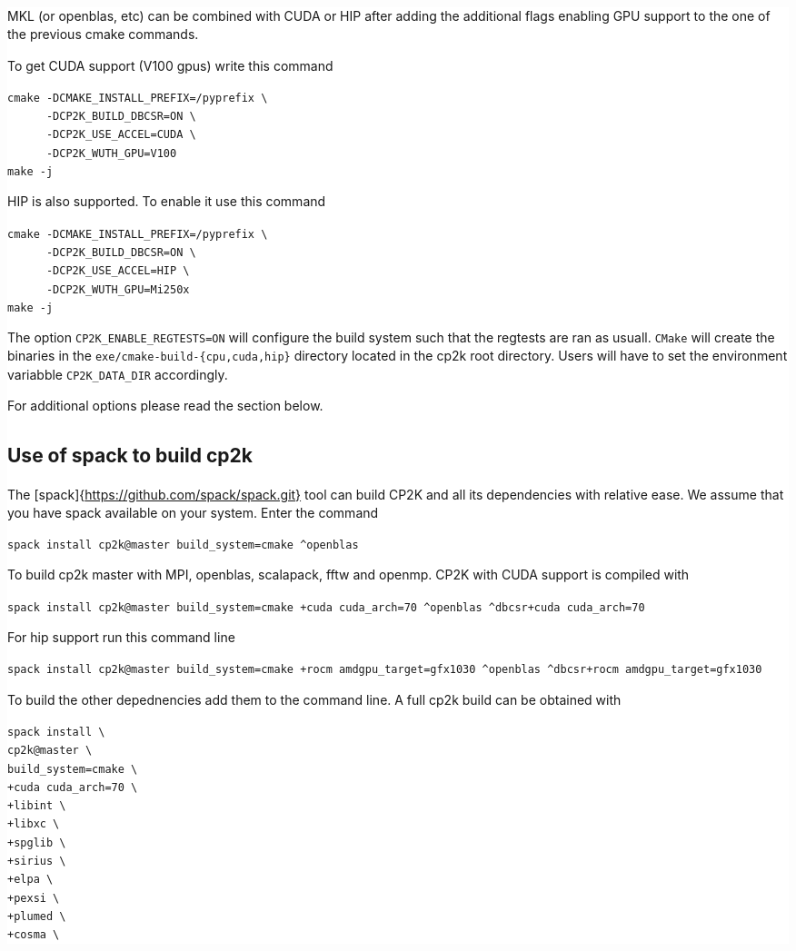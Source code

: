 MKL (or openblas, etc) can be combined with CUDA or HIP after adding the
additional flags enabling GPU support to the one of the previous cmake commands.

To get CUDA support (V100 gpus) write this command

```shell
cmake -DCMAKE_INSTALL_PREFIX=/pyprefix \
      -DCP2K_BUILD_DBCSR=ON \
      -DCP2K_USE_ACCEL=CUDA \
      -DCP2K_WUTH_GPU=V100
make -j
```

HIP is also supported. To enable it use this command

```shell
cmake -DCMAKE_INSTALL_PREFIX=/pyprefix \
      -DCP2K_BUILD_DBCSR=ON \
      -DCP2K_USE_ACCEL=HIP \
      -DCP2K_WUTH_GPU=Mi250x
make -j
```

The option `CP2K_ENABLE_REGTESTS=ON` will configure the build system such that
the regtests are ran as usuall. `CMake` will create the binaries in the
`exe/cmake-build-{cpu,cuda,hip}` directory located in the cp2k root
directory. Users will have to set the environment variabble `CP2K_DATA_DIR`
accordingly.

For additional options please read the section below.

## Use of spack to build cp2k

The \[spack\]{https://github.com/spack/spack.git} tool can build CP2K and all its
dependencies with relative ease. We assume that you have spack available on your
system. Enter the command

```shell
spack install cp2k@master build_system=cmake ^openblas
```

To build cp2k master with MPI, openblas, scalapack, fftw and openmp. CP2K with
CUDA support is compiled with

```shell
spack install cp2k@master build_system=cmake +cuda cuda_arch=70 ^openblas ^dbcsr+cuda cuda_arch=70
```

For hip support run this command line

```shell
spack install cp2k@master build_system=cmake +rocm amdgpu_target=gfx1030 ^openblas ^dbcsr+rocm amdgpu_target=gfx1030
```

To build the other depednencies add them to the command line. A full cp2k build can be obtained with

```shell
spack install \
cp2k@master \
build_system=cmake \
+cuda cuda_arch=70 \
+libint \
+libxc \
+spglib \
+sirius \
+elpa \
+pexsi \
+plumed \
+cosma \
```